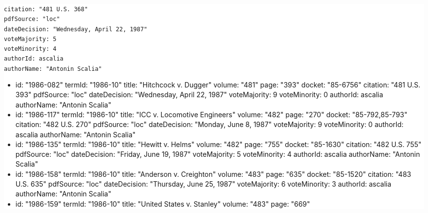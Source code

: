     citation: "481 U.S. 368"
    pdfSource: "loc"
    dateDecision: "Wednesday, April 22, 1987"
    voteMajority: 5
    voteMinority: 4
    authorId: ascalia
    authorName: "Antonin Scalia"
  - id: "1986-082"
    termId: "1986-10"
    title: "Hitchcock v. Dugger"
    volume: "481"
    page: "393"
    docket: "85-6756"
    citation: "481 U.S. 393"
    pdfSource: "loc"
    dateDecision: "Wednesday, April 22, 1987"
    voteMajority: 9
    voteMinority: 0
    authorId: ascalia
    authorName: "Antonin Scalia"
  - id: "1986-117"
    termId: "1986-10"
    title: "ICC v. Locomotive Engineers"
    volume: "482"
    page: "270"
    docket: "85-792,85-793"
    citation: "482 U.S. 270"
    pdfSource: "loc"
    dateDecision: "Monday, June 8, 1987"
    voteMajority: 9
    voteMinority: 0
    authorId: ascalia
    authorName: "Antonin Scalia"
  - id: "1986-135"
    termId: "1986-10"
    title: "Hewitt v. Helms"
    volume: "482"
    page: "755"
    docket: "85-1630"
    citation: "482 U.S. 755"
    pdfSource: "loc"
    dateDecision: "Friday, June 19, 1987"
    voteMajority: 5
    voteMinority: 4
    authorId: ascalia
    authorName: "Antonin Scalia"
  - id: "1986-158"
    termId: "1986-10"
    title: "Anderson v. Creighton"
    volume: "483"
    page: "635"
    docket: "85-1520"
    citation: "483 U.S. 635"
    pdfSource: "loc"
    dateDecision: "Thursday, June 25, 1987"
    voteMajority: 6
    voteMinority: 3
    authorId: ascalia
    authorName: "Antonin Scalia"
  - id: "1986-159"
    termId: "1986-10"
    title: "United States v. Stanley"
    volume: "483"
    page: "669"